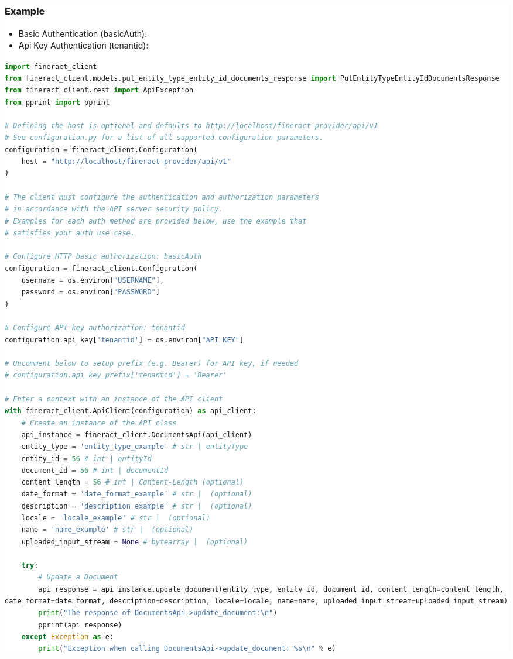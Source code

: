### Example

* Basic Authentication (basicAuth):
* Api Key Authentication (tenantid):

```python
import fineract_client
from fineract_client.models.put_entity_type_entity_id_documents_response import PutEntityTypeEntityIdDocumentsResponse
from fineract_client.rest import ApiException
from pprint import pprint

# Defining the host is optional and defaults to http://localhost/fineract-provider/api/v1
# See configuration.py for a list of all supported configuration parameters.
configuration = fineract_client.Configuration(
    host = "http://localhost/fineract-provider/api/v1"
)

# The client must configure the authentication and authorization parameters
# in accordance with the API server security policy.
# Examples for each auth method are provided below, use the example that
# satisfies your auth use case.

# Configure HTTP basic authorization: basicAuth
configuration = fineract_client.Configuration(
    username = os.environ["USERNAME"],
    password = os.environ["PASSWORD"]
)

# Configure API key authorization: tenantid
configuration.api_key['tenantid'] = os.environ["API_KEY"]

# Uncomment below to setup prefix (e.g. Bearer) for API key, if needed
# configuration.api_key_prefix['tenantid'] = 'Bearer'

# Enter a context with an instance of the API client
with fineract_client.ApiClient(configuration) as api_client:
    # Create an instance of the API class
    api_instance = fineract_client.DocumentsApi(api_client)
    entity_type = 'entity_type_example' # str | entityType
    entity_id = 56 # int | entityId
    document_id = 56 # int | documentId
    content_length = 56 # int | Content-Length (optional)
    date_format = 'date_format_example' # str |  (optional)
    description = 'description_example' # str |  (optional)
    locale = 'locale_example' # str |  (optional)
    name = 'name_example' # str |  (optional)
    uploaded_input_stream = None # bytearray |  (optional)

    try:
        # Update a Document
        api_response = api_instance.update_document(entity_type, entity_id, document_id, content_length=content_length, date_format=date_format, description=description, locale=locale, name=name, uploaded_input_stream=uploaded_input_stream)
        print("The response of DocumentsApi->update_document:\n")
        pprint(api_response)
    except Exception as e:
        print("Exception when calling DocumentsApi->update_document: %s\n" % e)
```
